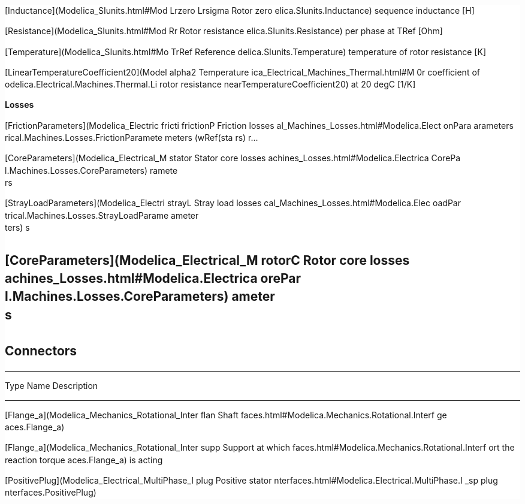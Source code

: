   [Inductance](Modelica_SIunits.html#Mod Lrzero Lrsigma   Rotor zero
  elica.SIunits.Inductance)                               sequence
                                                          inductance [H]

  [Resistance](Modelica_SIunits.html#Mod Rr               Rotor resistance
  elica.SIunits.Resistance)                               per phase at TRef
                                                          [Ohm]

  [Temperature](Modelica_SIunits.html#Mo TrRef            Reference
  delica.SIunits.Temperature)                             temperature of
                                                          rotor resistance
                                                          [K]

  [LinearTemperatureCoefficient20](Model alpha2           Temperature
  ica_Electrical_Machines_Thermal.html#M 0r               coefficient of
  odelica.Electrical.Machines.Thermal.Li                  rotor resistance
  nearTemperatureCoefficient20)                           at 20 degC [1/K]

  **Losses**                                              

  [FrictionParameters](Modelica_Electric fricti frictionP Friction losses
  al_Machines_Losses.html#Modelica.Elect onPara arameters 
  rical.Machines.Losses.FrictionParamete meters (wRef(sta 
  rs)                                           r...      

  [CoreParameters](Modelica_Electrical_M stator           Stator core losses
  achines_Losses.html#Modelica.Electrica CorePa           
  l.Machines.Losses.CoreParameters)      ramete           
                                         rs               

  [StrayLoadParameters](Modelica_Electri strayL           Stray load losses
  cal_Machines_Losses.html#Modelica.Elec oadPar           
  trical.Machines.Losses.StrayLoadParame ameter           
  ters)                                  s                

  [CoreParameters](Modelica_Electrical_M rotorC           Rotor core losses
  achines_Losses.html#Modelica.Electrica orePar           
  l.Machines.Losses.CoreParameters)      ameter           
                                         s                
  --------------------------------------------------------------------------

Connectors
----------

  ------------------------------------------------------------------------
  Type                                            Name Description
  ----------------------------------------------- ---- -------------------
  [Flange\_a](Modelica_Mechanics_Rotational_Inter flan Shaft
  faces.html#Modelica.Mechanics.Rotational.Interf ge   
  aces.Flange_a)                                       

  [Flange\_a](Modelica_Mechanics_Rotational_Inter supp Support at which
  faces.html#Modelica.Mechanics.Rotational.Interf ort  the reaction torque
  aces.Flange_a)                                       is acting

  [PositivePlug](Modelica_Electrical_MultiPhase_I plug Positive stator
  nterfaces.html#Modelica.Electrical.MultiPhase.I \_sp plug
  nterfaces.PositivePlug)                              
